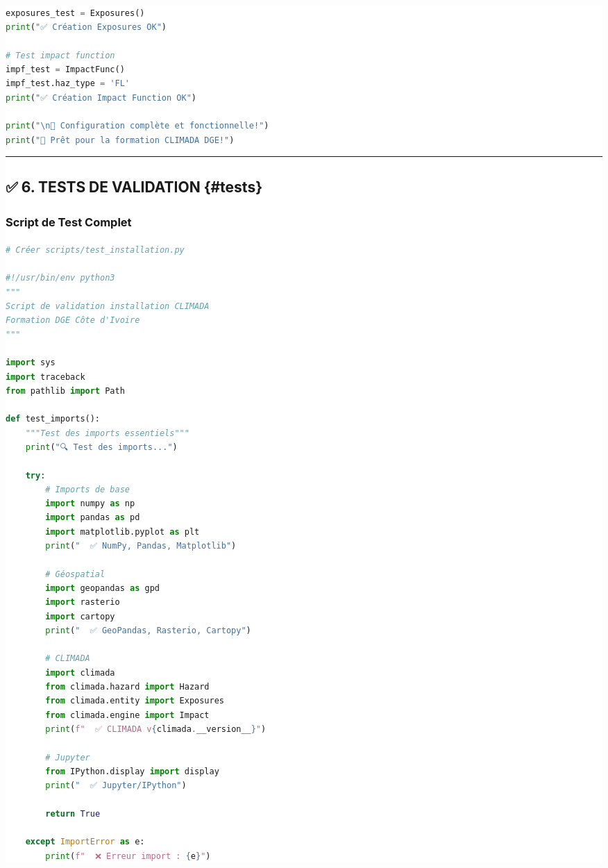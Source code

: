 ```python
exposures_test = Exposures()
print("✅ Création Exposures OK")

# Test impact function
impf_test = ImpactFunc()
impf_test.haz_type = 'FL'
print("✅ Création Impact Function OK")

print("\n🎉 Configuration complète et fonctionnelle!")
print("🚀 Prêt pour la formation CLIMADA DGE!")
```

---

## ✅ **6. TESTS DE VALIDATION** {#tests}

### **Script de Test Complet**

```python
# Créer scripts/test_installation.py

#!/usr/bin/env python3
"""
Script de validation installation CLIMADA
Formation DGE Côte d'Ivoire
"""

import sys
import traceback
from pathlib import Path

def test_imports():
    """Test des imports essentiels"""
    print("🔍 Test des imports...")

    try:
        # Imports de base
        import numpy as np
        import pandas as pd
        import matplotlib.pyplot as plt
        print("  ✅ NumPy, Pandas, Matplotlib")

        # Géospatial
        import geopandas as gpd
        import rasterio
        import cartopy
        print("  ✅ GeoPandas, Rasterio, Cartopy")

        # CLIMADA
        import climada
        from climada.hazard import Hazard
        from climada.entity import Exposures
        from climada.engine import Impact
        print(f"  ✅ CLIMADA v{climada.__version__}")

        # Jupyter
        from IPython.display import display
        print("  ✅ Jupyter/IPython")

        return True

    except ImportError as e:
        print(f"  ❌ Erreur import : {e}")
```